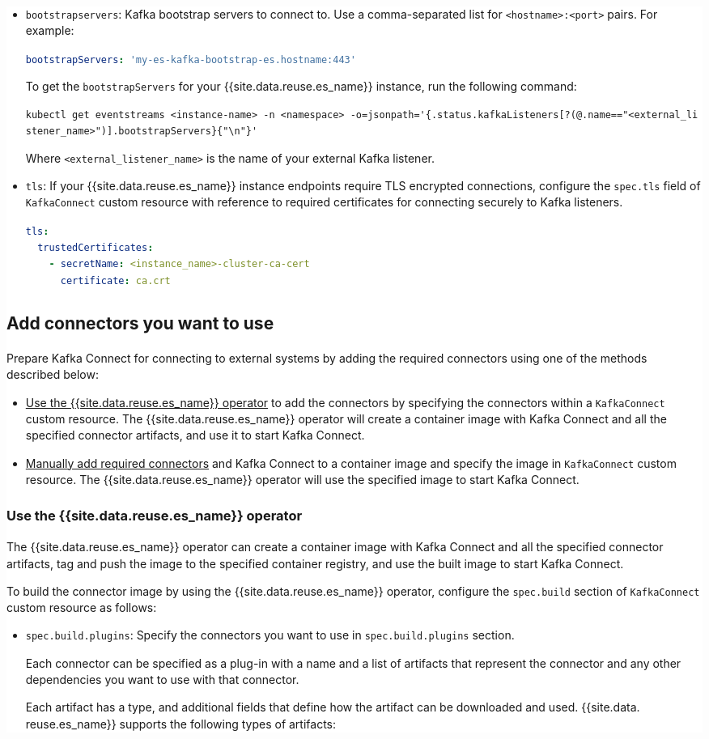 - `bootstrapservers`: Kafka bootstrap servers to connect to. Use a comma-separated list for `<hostname>:<port>` pairs. For example:

  ```yaml
  bootstrapServers: 'my-es-kafka-bootstrap-es.hostname:443'
  ```

  To get the `bootstrapServers` for your {{site.data.reuse.es_name}} instance, run the following command:

  ```shell
  kubectl get eventstreams <instance-name> -n <namespace> -o=jsonpath='{.status.kafkaListeners[?(@.name=="<external_listener_name>")].bootstrapServers}{"\n"}'
  ```

  Where `<external_listener_name>` is the name of your external Kafka listener.

- `tls`: If your {{site.data.reuse.es_name}} instance endpoints require TLS encrypted connections, configure the `spec.tls` field of `KafkaConnect` custom resource with reference to required certificates for connecting securely to Kafka listeners.

  ```yaml
  tls:
    trustedCertificates:
      - secretName: <instance_name>-cluster-ca-cert
        certificate: ca.crt
  ```

## Add connectors you want to use

Prepare Kafka Connect for connecting to external systems by adding the required connectors using one of the methods described below:

- [Use the {{site.data.reuse.es_name}} operator](#use-the-sitedatareusees_name-operator) to add the connectors by specifying the connectors within a `KafkaConnect` custom resource. The {{site.data.reuse.es_name}} operator will create a container image with Kafka Connect and all the specified connector artifacts, and use it to start Kafka Connect.

- [Manually add required connectors](#manually-add-required-plugins) and Kafka Connect to a container image and specify the image in `KafkaConnect` custom resource. The {{site.data.reuse.es_name}} operator will use the specified image to start Kafka Connect.

### Use the {{site.data.reuse.es_name}} operator

The {{site.data.reuse.es_name}} operator can create a container image with Kafka Connect and all the specified connector artifacts, tag and push the image to the specified container registry, and use the built image to start Kafka Connect.

To build the connector image by using the {{site.data.reuse.es_name}} operator, configure the `spec.build` section of `KafkaConnect` custom resource as follows:

- `spec.build.plugins`: Specify the connectors you want to use in `spec.build.plugins` section.

  Each connector can be specified as a plug-in with a name and a list of artifacts that represent the connector and any other dependencies you want to use with that connector.

  Each artifact has a type, and additional fields that define how the artifact can be downloaded and used. {{site.data. reuse.es_name}} supports the following types of artifacts:
